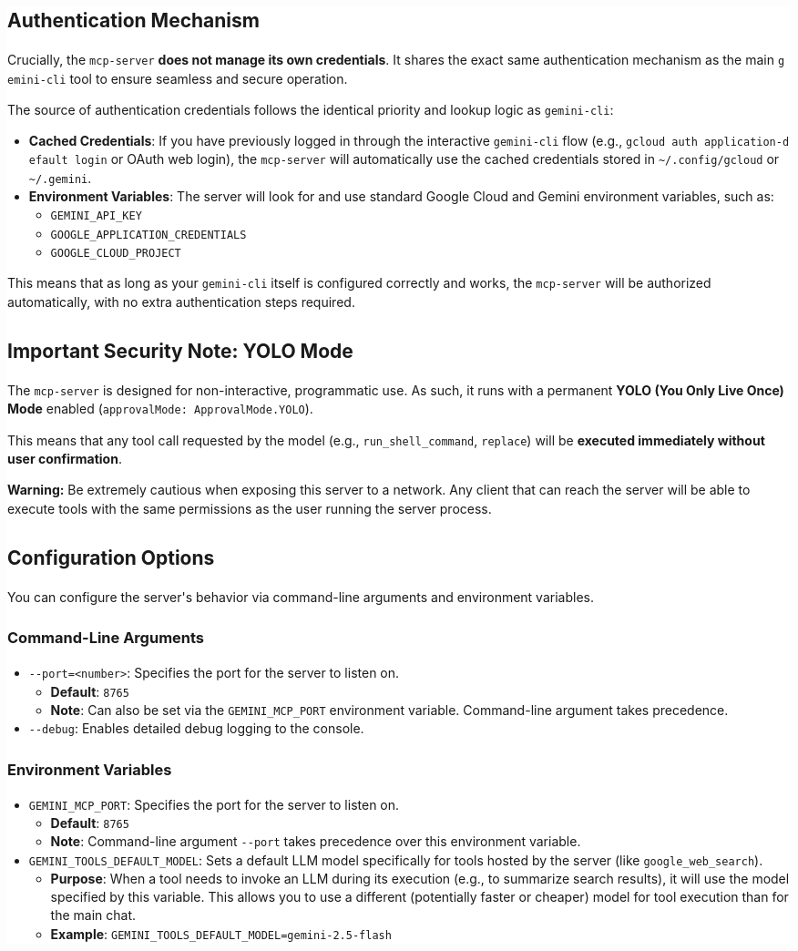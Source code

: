 
## Authentication Mechanism

Crucially, the `mcp-server` **does not manage its own credentials**. It shares the exact same authentication mechanism as the main `gemini-cli` tool to ensure seamless and secure operation.

The source of authentication credentials follows the identical priority and lookup logic as `gemini-cli`:

-   **Cached Credentials**: If you have previously logged in through the interactive `gemini-cli` flow (e.g., `gcloud auth application-default login` or OAuth web login), the `mcp-server` will automatically use the cached credentials stored in `~/.config/gcloud` or `~/.gemini`.
-   **Environment Variables**: The server will look for and use standard Google Cloud and Gemini environment variables, such as:
    -   `GEMINI_API_KEY`
    -   `GOOGLE_APPLICATION_CREDENTIALS`
    -   `GOOGLE_CLOUD_PROJECT`

This means that as long as your `gemini-cli` itself is configured correctly and works, the `mcp-server` will be authorized automatically, with no extra authentication steps required.

## Important Security Note: YOLO Mode

The `mcp-server` is designed for non-interactive, programmatic use. As such, it runs with a permanent **YOLO (You Only Live Once) Mode** enabled (`approvalMode: ApprovalMode.YOLO`).

This means that any tool call requested by the model (e.g., `run_shell_command`, `replace`) will be **executed immediately without user confirmation**.

**Warning:** Be extremely cautious when exposing this server to a network. Any client that can reach the server will be able to execute tools with the same permissions as the user running the server process.

## Configuration Options

You can configure the server's behavior via command-line arguments and environment variables.

### Command-Line Arguments

-   `--port=<number>`: Specifies the port for the server to listen on.
    -   **Default**: `8765`
    -   **Note**: Can also be set via the `GEMINI_MCP_PORT` environment variable. Command-line argument takes precedence.
-   `--debug`: Enables detailed debug logging to the console.

### Environment Variables

-   `GEMINI_MCP_PORT`: Specifies the port for the server to listen on.
    -   **Default**: `8765`
    -   **Note**: Command-line argument `--port` takes precedence over this environment variable.
-   `GEMINI_TOOLS_DEFAULT_MODEL`: Sets a default LLM model specifically for tools hosted by the server (like `google_web_search`).
    -   **Purpose**: When a tool needs to invoke an LLM during its execution (e.g., to summarize search results), it will use the model specified by this variable. This allows you to use a different (potentially faster or cheaper) model for tool execution than for the main chat.
    -   **Example**: `GEMINI_TOOLS_DEFAULT_MODEL=gemini-2.5-flash`
